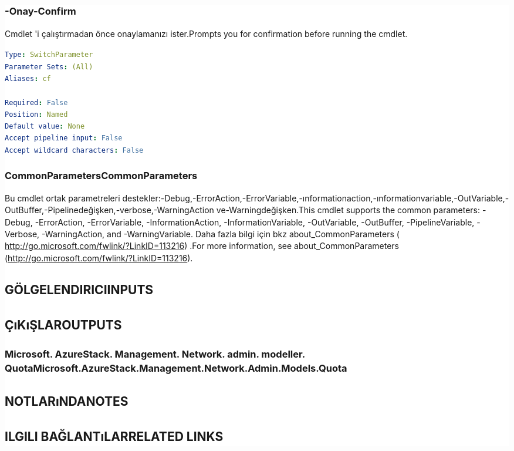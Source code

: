 ### <span data-ttu-id="0c0a7-136">-Onay</span><span class="sxs-lookup"><span data-stu-id="0c0a7-136">-Confirm</span></span>
<span data-ttu-id="0c0a7-137">Cmdlet 'i çalıştırmadan önce onaylamanızı ister.</span><span class="sxs-lookup"><span data-stu-id="0c0a7-137">Prompts you for confirmation before running the cmdlet.</span></span>

```yaml
Type: SwitchParameter
Parameter Sets: (All)
Aliases: cf

Required: False
Position: Named
Default value: None
Accept pipeline input: False
Accept wildcard characters: False
```

### <span data-ttu-id="0c0a7-138">CommonParameters</span><span class="sxs-lookup"><span data-stu-id="0c0a7-138">CommonParameters</span></span>
<span data-ttu-id="0c0a7-139">Bu cmdlet ortak parametreleri destekler:-Debug,-ErrorAction,-ErrorVariable,-ınformationaction,-ınformationvariable,-OutVariable,-OutBuffer,-Pipelinedeğişken,-verbose,-WarningAction ve-Warningdeğişken.</span><span class="sxs-lookup"><span data-stu-id="0c0a7-139">This cmdlet supports the common parameters: -Debug, -ErrorAction, -ErrorVariable, -InformationAction, -InformationVariable, -OutVariable, -OutBuffer, -PipelineVariable, -Verbose, -WarningAction, and -WarningVariable.</span></span> <span data-ttu-id="0c0a7-140">Daha fazla bilgi için bkz about_CommonParameters ( http://go.microsoft.com/fwlink/?LinkID=113216) .</span><span class="sxs-lookup"><span data-stu-id="0c0a7-140">For more information, see about_CommonParameters (http://go.microsoft.com/fwlink/?LinkID=113216).</span></span>

## <span data-ttu-id="0c0a7-141">GÖLGELENDIRICI</span><span class="sxs-lookup"><span data-stu-id="0c0a7-141">INPUTS</span></span>

## <span data-ttu-id="0c0a7-142">ÇıKıŞLAR</span><span class="sxs-lookup"><span data-stu-id="0c0a7-142">OUTPUTS</span></span>

### <span data-ttu-id="0c0a7-143">Microsoft. AzureStack. Management. Network. admin. modeller. Quota</span><span class="sxs-lookup"><span data-stu-id="0c0a7-143">Microsoft.AzureStack.Management.Network.Admin.Models.Quota</span></span>

## <span data-ttu-id="0c0a7-144">NOTLARıNDA</span><span class="sxs-lookup"><span data-stu-id="0c0a7-144">NOTES</span></span>

## <span data-ttu-id="0c0a7-145">ILGILI BAĞLANTıLAR</span><span class="sxs-lookup"><span data-stu-id="0c0a7-145">RELATED LINKS</span></span>
